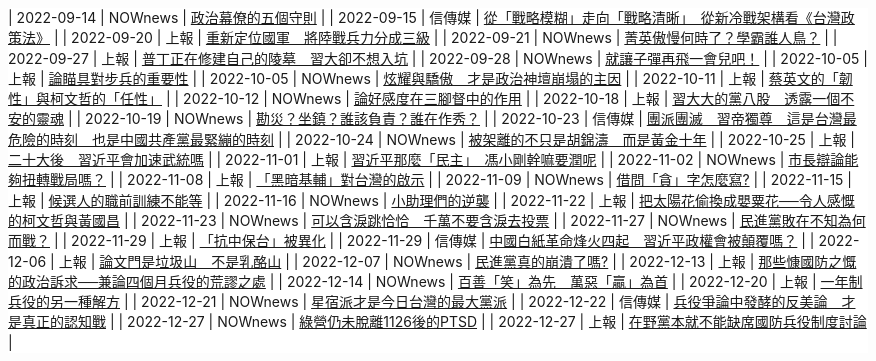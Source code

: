 | 2022-09-14 | NOWnews | [政治幕僚的五個守則](https://www.nownews.com/news/5933546) |
| 2022-09-15 | 信傳媒 | [從「戰略模糊」走向「戰略清晰」　從新冷戰架構看《台灣政策法》](https://www.cmmedia.com.tw/home/articles/36128) |
| 2022-09-20 | 上報 | [重新定位國軍　將陸戰兵力分成三級](https://www.upmedia.mg/news_info.php?Type=2&SerialNo=154479) |
| 2022-09-21 | NOWnews | [菁英傲慢何時了？學霸誰人鳥？](https://www.nownews.com/news/5937328) |
| 2022-09-27 | 上報 | [普丁正在修建自己的陵墓　習大卻不想入坑](https://www.upmedia.mg/news_info.php?Type=2&SerialNo=155041) |
| 2022-09-28 | NOWnews | [就讓子彈再飛一會兒吧！](https://www.nownews.com/news/5941559) |
| 2022-10-05 | 上報 | [論瞄具對步兵的重要性](https://www.upmedia.mg/news_info.php?Type=2&SerialNo=155596) |
| 2022-10-05 | NOWnews | [炫耀與驕傲　才是政治神壇崩塌的主因](https://www.nownews.com/news/5946071) |
| 2022-10-11 | 上報 | [蔡英文的「韌性」與柯文哲的「任性」](https://www.upmedia.mg/news_info.php?Type=2&SerialNo=156149) |
| 2022-10-12 | NOWnews | [論好感度在三腳督中的作用](https://www.nownews.com/news/5950134) |
| 2022-10-18 | 上報 | [習大大的黨八股　透露一個不安的靈魂](https://www.upmedia.mg/news_info.php?Type=2&SerialNo=156661) |
| 2022-10-19 | NOWnews | [勘災？坐鎮？誰該負責？誰在作秀？](https://www.nownews.com/news/5954459) |
| 2022-10-23 | 信傳媒 | [團派團滅　習帝獨尊　這是台灣最危險的時刻　也是中國共產黨最緊繃的時刻](https://www.cmmedia.com.tw/home/articles/36750) |
| 2022-10-24 | NOWnews | [被架離的不只是胡錦濤　而是黃金十年](https://www.nownews.com/news/5956978) |
| 2022-10-25 | 上報 | [二十大後　習近平會加速武統嗎](https://www.upmedia.mg/news_info.php?Type=2&SerialNo=157204) |
| 2022-11-01 | 上報 | [習近平那麼「民主」　馮小剛幹嘛要潤呢](https://www.upmedia.mg/news_info.php?Type=2&SerialNo=157768) |
| 2022-11-02 | NOWnews | [市長辯論能夠扭轉戰局嗎？](https://www.nownews.com/news/5962622) |
| 2022-11-08 | 上報 | [「黑暗基輔」對台灣的啟示](https://www.upmedia.mg/news_info.php?Type=2&SerialNo=158409) |
| 2022-11-09 | NOWnews | [借問「貪」字怎麼寫?](https://www.nownews.com/news/5967211) |
| 2022-11-15 | 上報 | [候選人的職前訓練不能等](https://www.upmedia.mg/news_info.php?Type=2&SerialNo=159077) |
| 2022-11-16 | NOWnews | [小助理們的逆襲](https://www.nownews.com/news/5971708) |
| 2022-11-22 | 上報 | [把太陽花偷換成嬰粟花──令人感慨的柯文哲與黃國昌](https://www.upmedia.mg/news_info.php?Type=2&SerialNo=159667) |
| 2022-11-23 | NOWnews | [可以含淚跳恰恰　千萬不要含淚去投票](https://www.nownews.com/news/5979102) |
| 2022-11-27 | NOWnews | [民進黨敗在不知為何而戰？](https://www.nownews.com/news/5984140) |
| 2022-11-29 | 上報 | [「抗中保台」被異化](https://www.upmedia.mg/news_info.php?Type=2&SerialNo=160360) |
| 2022-11-29 | 信傳媒 | [中國白紙革命烽火四起　習近平政權會被顛覆嗎？](https://www.cmmedia.com.tw/home/articles/37364) |
| 2022-12-06 | 上報 | [論文門是垃圾山　不是乳酪山](https://www.upmedia.mg/news_info.php?Type=2&SerialNo=160859) |
| 2022-12-07 | NOWnews | [民進黨真的崩潰了嗎?](https://www.nownews.com/news/5993992) |
| 2022-12-13 | 上報 | [那些慷國防之慨的政治訴求──兼論四個月兵役的荒謬之處](https://www.upmedia.mg/news_info.php?Type=2&SerialNo=161369) |
| 2022-12-14 | NOWnews | [百善「笑」為先　萬惡「贏」為首](https://www.nownews.com/news/6001399) |
| 2022-12-20 | 上報 | [一年制兵役的另一種解方](https://www.upmedia.mg/news_info.php?Type=2&SerialNo=161908) |
| 2022-12-21 | NOWnews | [星宿派才是今日台灣的最大黨派](https://www.nownews.com/news/6006848) |
| 2022-12-22 | 信傳媒 | [兵役爭論中發酵的反美論　才是真正的認知戰](https://www.cmmedia.com.tw/home/articles/37770) |
| 2022-12-27 | NOWnews | [綠營仍未脫離1126後的PTSD](https://www.nownews.com/news/6011544) |
| 2022-12-27 | 上報 | [在野黨本就不能缺席國防兵役制度討論](https://www.upmedia.mg/news_info.php?Type=2&SerialNo=162402) |
